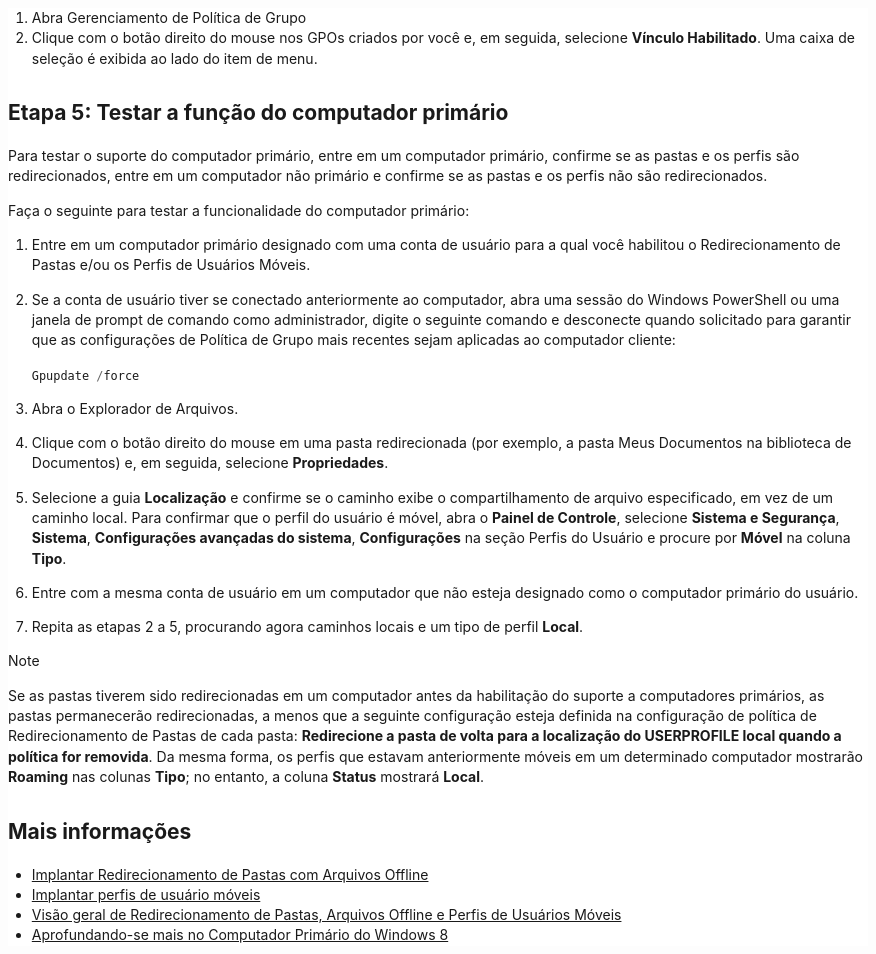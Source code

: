 1. Abra Gerenciamento de Política de Grupo
2. Clique com o botão direito do mouse nos GPOs criados por você e, em seguida, selecione **Vínculo Habilitado**. Uma caixa de seleção é exibida ao lado do item de menu.

## <a name="step-5-test-primary-computer-function"></a>Etapa 5: Testar a função do computador primário

Para testar o suporte do computador primário, entre em um computador primário, confirme se as pastas e os perfis são redirecionados, entre em um computador não primário e confirme se as pastas e os perfis não são redirecionados.

Faça o seguinte para testar a funcionalidade do computador primário:

1. Entre em um computador primário designado com uma conta de usuário para a qual você habilitou o Redirecionamento de Pastas e/ou os Perfis de Usuários Móveis.
2. Se a conta de usuário tiver se conectado anteriormente ao computador, abra uma sessão do Windows PowerShell ou uma janela de prompt de comando como administrador, digite o seguinte comando e desconecte quando solicitado para garantir que as configurações de Política de Grupo mais recentes sejam aplicadas ao computador cliente:

    ```PowerShell
    Gpupdate /force
    ```

3. Abra o Explorador de Arquivos.
1. Clique com o botão direito do mouse em uma pasta redirecionada (por exemplo, a pasta Meus Documentos na biblioteca de Documentos) e, em seguida, selecione **Propriedades**.
1. Selecione a guia **Localização** e confirme se o caminho exibe o compartilhamento de arquivo especificado, em vez de um caminho local. Para confirmar que o perfil do usuário é móvel, abra o **Painel de Controle**, selecione **Sistema e Segurança**, **Sistema**, **Configurações avançadas do sistema**, **Configurações** na seção Perfis do Usuário e procure por **Móvel** na coluna **Tipo**.
1. Entre com a mesma conta de usuário em um computador que não esteja designado como o computador primário do usuário.
1. Repita as etapas 2 a 5, procurando agora caminhos locais e um tipo de perfil **Local**.

> [!NOTE]
> Se as pastas tiverem sido redirecionadas em um computador antes da habilitação do suporte a computadores primários, as pastas permanecerão redirecionadas, a menos que a seguinte configuração esteja definida na configuração de política de Redirecionamento de Pastas de cada pasta: **Redirecione a pasta de volta para a localização do USERPROFILE local quando a política for removida**. Da mesma forma, os perfis que estavam anteriormente móveis em um determinado computador mostrarão **Roaming** nas colunas **Tipo**; no entanto, a coluna **Status** mostrará **Local**.

## <a name="more-information"></a>Mais informações

- [Implantar Redirecionamento de Pastas com Arquivos Offline](deploy-folder-redirection.md)
- [Implantar perfis de usuário móveis](deploy-roaming-user-profiles.md)
- [Visão geral de Redirecionamento de Pastas, Arquivos Offline e Perfis de Usuários Móveis](folder-redirection-rup-overview.md)
- [Aprofundando-se mais no Computador Primário do Windows 8](https://blogs.technet.com/b/askds/archive/2012/10/23/digging-a-little-deeper-into-windows-8-primary-computer.aspx)